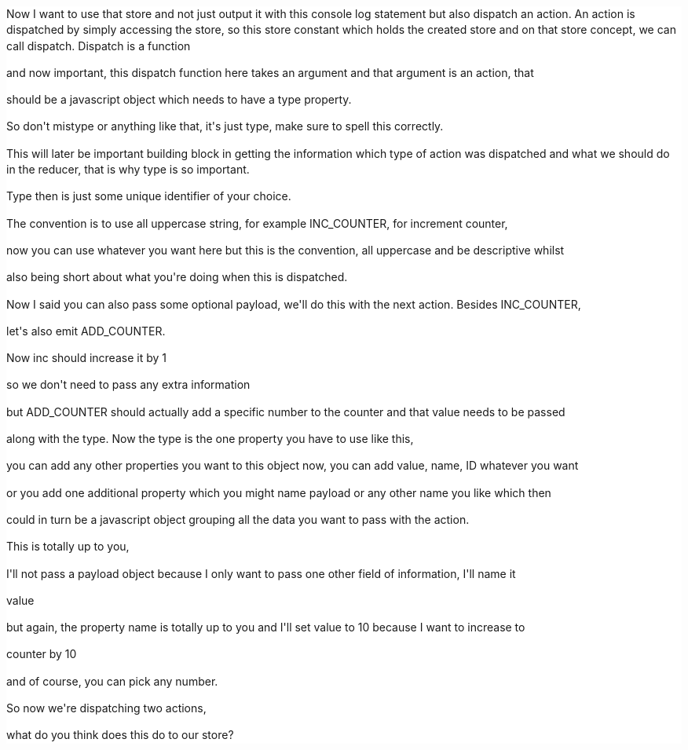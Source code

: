 Now I want to use that store and not just output it with this console log statement but also dispatch an action. An action is dispatched by simply accessing the store, so this store constant which holds the created store and on that store concept, we can call dispatch. Dispatch is a function

and now important, this dispatch function here takes an argument and that argument is an action, that

should be a javascript object which needs to have a type property.

So don't mistype or anything like that, it's just type, make sure to spell this correctly.

This will later be important building block in getting the information which type of action was dispatched and what we should do in the reducer, that is why type is so important.

Type then is just some unique identifier of your choice.

The convention is to use all uppercase string, for example INC_COUNTER, for increment counter,

now you can use whatever you want here but this is the convention, all uppercase and be descriptive whilst

also being short about what you're doing when this is dispatched.

Now I said you can also pass some optional payload, we'll do this with the next action. Besides INC_COUNTER,

let's also emit ADD_COUNTER.

Now inc should increase it by 1

so we don't need to pass any extra information

but ADD_COUNTER should actually add a specific number to the counter and that value needs to be passed

along with the type. Now the type is the one property you have to use like this,

you can add any other properties you want to this object now, you can add value, name, ID whatever you want

or you add one additional property which you might name payload or any other name you like which then

could in turn be a javascript object grouping all the data you want to pass with the action.

This is totally up to you,

I'll not pass a payload object because I only want to pass one other field of information, I'll name it

value

but again, the property name is totally up to you and I'll set value to 10 because I want to increase to

counter by 10

and of course, you can pick any number.

So now we're dispatching two actions,

what do you think does this do to our store?
